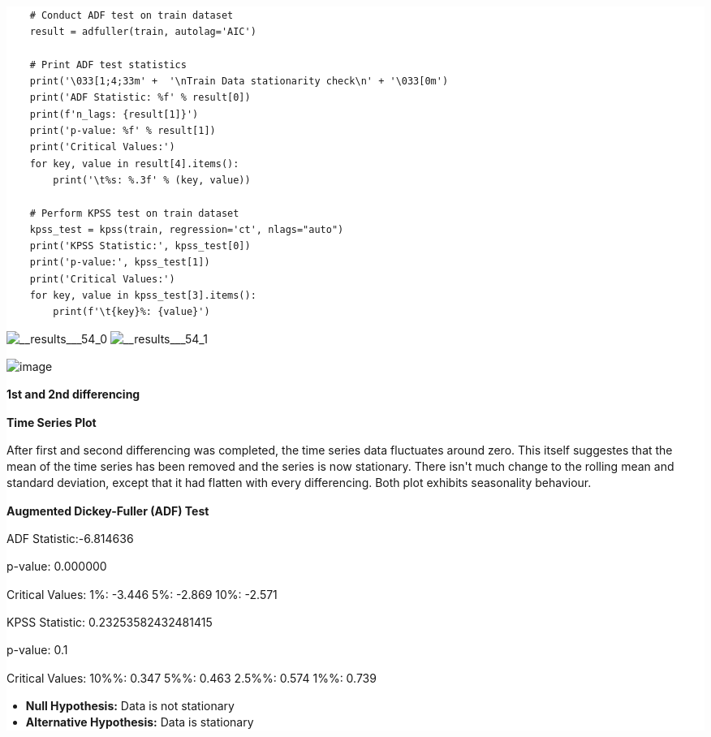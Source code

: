         # Conduct ADF test on train dataset
        result = adfuller(train, autolag='AIC')
        
        # Print ADF test statistics
        print('\033[1;4;33m' +  '\nTrain Data stationarity check\n' + '\033[0m')
        print('ADF Statistic: %f' % result[0])
        print(f'n_lags: {result[1]}')
        print('p-value: %f' % result[1])
        print('Critical Values:')
        for key, value in result[4].items():
            print('\t%s: %.3f' % (key, value))
        
        # Perform KPSS test on train dataset
        kpss_test = kpss(train, regression='ct', nlags="auto")
        print('KPSS Statistic:', kpss_test[0])
        print('p-value:', kpss_test[1])
        print('Critical Values:')
        for key, value in kpss_test[3].items():
            print(f'\t{key}%: {value}')


![__results___54_0](https://github.com/julietansy/Policy-Effectivess-and-Trend-Prediction/assets/151416878/8e76a273-b955-4ef0-83de-1bd2c6c0e92a)
![__results___54_1](https://github.com/julietansy/Policy-Effectivess-and-Trend-Prediction/assets/151416878/e4a9089c-5db7-4e9c-b3b9-f93bdad69bac)

![image](https://github.com/julietansy/Policy-Effectivess-and-Trend-Prediction/assets/151416878/245e3ad7-4163-4d3e-9e1d-133d47c3d8df)

**1st and 2nd differencing**

**Time Series Plot**

After first and second differencing was completed, the time series data fluctuates around zero. This itself suggestes that the mean of the time series has been removed and the series is now stationary. There isn't much change to the rolling mean and standard deviation, except that it had flatten with every differencing. Both plot exhibits seasonality behaviour.

**Augmented Dickey-Fuller (ADF) Test** 

ADF Statistic:-6.814636 

p-value: 0.000000 

Critical Values: 1%: -3.446 5%: -2.869 10%: -2.571 



KPSS Statistic: 0.23253582432481415 

p-value: 0.1 

Critical Values: 10%%: 0.347 5%%: 0.463 2.5%%: 0.574 1%%: 0.739

- **Null Hypothesis:** Data is not stationary
- **Alternative Hypothesis:** Data is stationary
